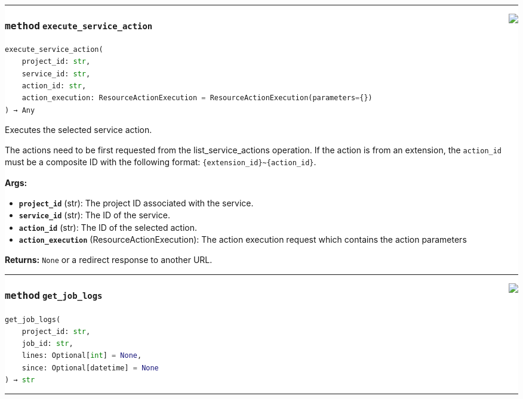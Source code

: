 



---

<a href="https://github.com/khulnasoft/docknet/blob/main/backend/src/docknet/operations/deployment.py#L216"><img align="right" style="float:right;" src="https://img.shields.io/badge/-source-cccccc?style=flat-square"></a>

### <kbd>method</kbd> `execute_service_action`

```python
execute_service_action(
    project_id: str,
    service_id: str,
    action_id: str,
    action_execution: ResourceActionExecution = ResourceActionExecution(parameters={})
) → Any
```

Executes the selected service action. 

The actions need to be first requested from the list_service_actions operation. If the action is from an extension, the `action_id` must be a composite ID with the following format: `{extension_id}~{action_id}`. 



**Args:**
 
 - <b>`project_id`</b> (str):  The project ID associated with the service. 
 - <b>`service_id`</b> (str):  The ID of the service. 
 - <b>`action_id`</b> (str):  The ID of the selected action. 
 - <b>`action_execution`</b> (ResourceActionExecution):  The action execution request which contains the action parameters 



**Returns:**
 `None` or a redirect response to another URL. 

---

<a href="https://github.com/khulnasoft/docknet/blob/main/backend/src/docknet/operations/deployment.py#L292"><img align="right" style="float:right;" src="https://img.shields.io/badge/-source-cccccc?style=flat-square"></a>

### <kbd>method</kbd> `get_job_logs`

```python
get_job_logs(
    project_id: str,
    job_id: str,
    lines: Optional[int] = None,
    since: Optional[datetime] = None
) → str
```





---
